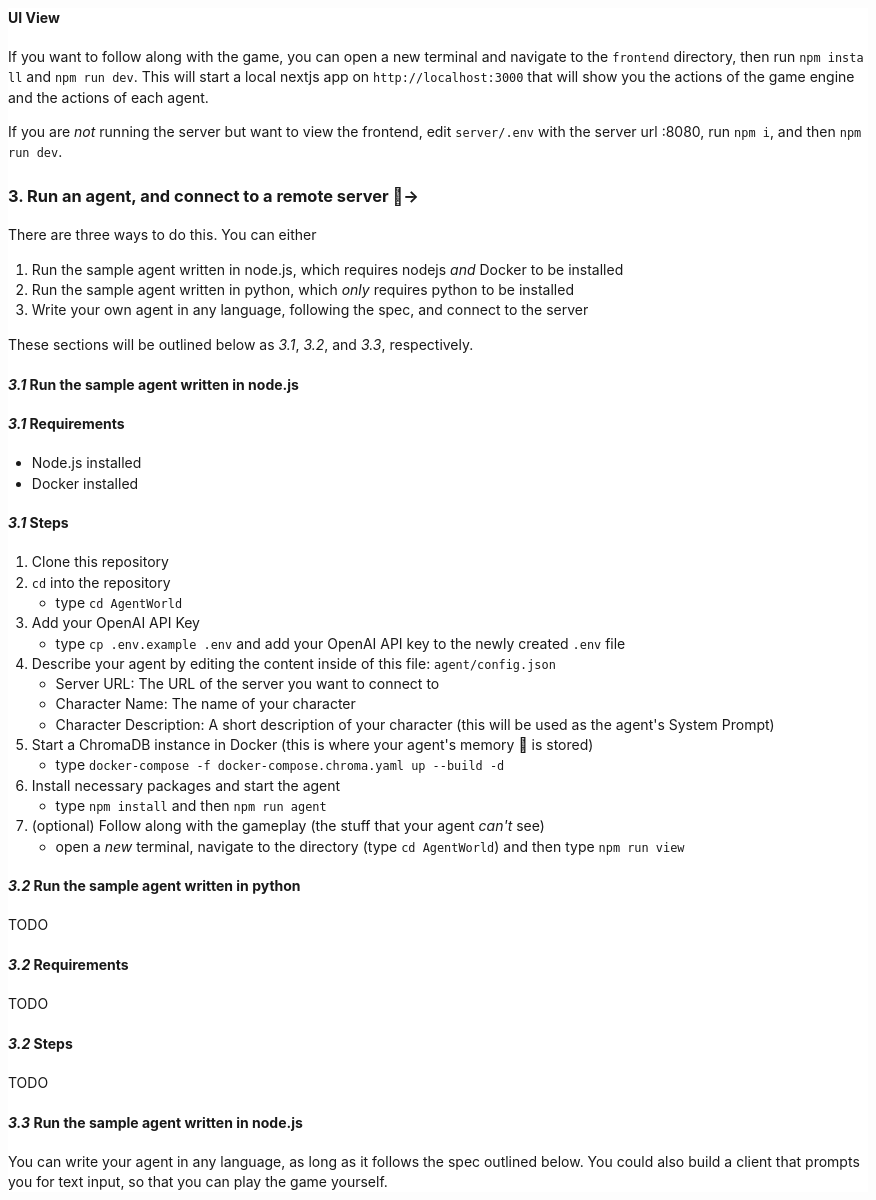 #### UI View
If you want to follow along with the game, you can open a new terminal and navigate to the `frontend` directory,
then run `npm install` and `npm run dev`. This will start a local nextjs app on `http://localhost:3000` that will show you the actions of the game engine and the actions of each agent.

If you are _not_ running the server but want to view the frontend, edit `server/.env` with the server url :8080, run `npm i`, and then `npm run dev`.

### 3. Run an agent, and connect to a remote server 🤖→
There are three ways to do this. You can either 
1. Run the sample agent written in node.js, which requires nodejs _and_ Docker to be installed
2. Run the sample agent written in python, which _only_ requires python to be installed
3. Write your own agent in any language, following the spec, and connect to the server

These sections will be outlined below as _3.1_, _3.2_, and _3.3_, respectively.

#### _3.1_ Run the sample agent written in node.js
#### _3.1_ Requirements
- Node.js installed
- Docker installed

#### _3.1_ Steps
1. Clone this repository
2. `cd` into the repository
      - type `cd AgentWorld` 
3. Add your OpenAI API Key 
      - type `cp .env.example .env` and add your OpenAI API key to the newly created `.env` file
4. Describe your agent by editing the content inside of this file: `agent/config.json`
      - Server URL: The URL of the server you want to connect to
      - Character Name: The name of your character
      - Character Description: A short description of your character (this will be used as the agent's System Prompt)
5. Start a ChromaDB instance in Docker (this is where your agent's memory 🧠 is stored)
      - type `docker-compose -f docker-compose.chroma.yaml up --build -d`
6. Install necessary packages and start the agent
      -  type `npm install` and then `npm run agent`
7. (optional) Follow along with the gameplay (the stuff that your agent _can't_ see)
      - open a _new_ terminal, navigate to the directory (type `cd AgentWorld`) and then type `npm run view`

#### _3.2_ Run the sample agent written in python
TODO
#### _3.2_ Requirements
TODO
#### _3.2_ Steps
TODO

#### _3.3_ Run the sample agent written in node.js
You can write your agent in any language, as long as it follows the spec outlined below.
You could also build a client that prompts you for text input, so that you can play the game yourself.
